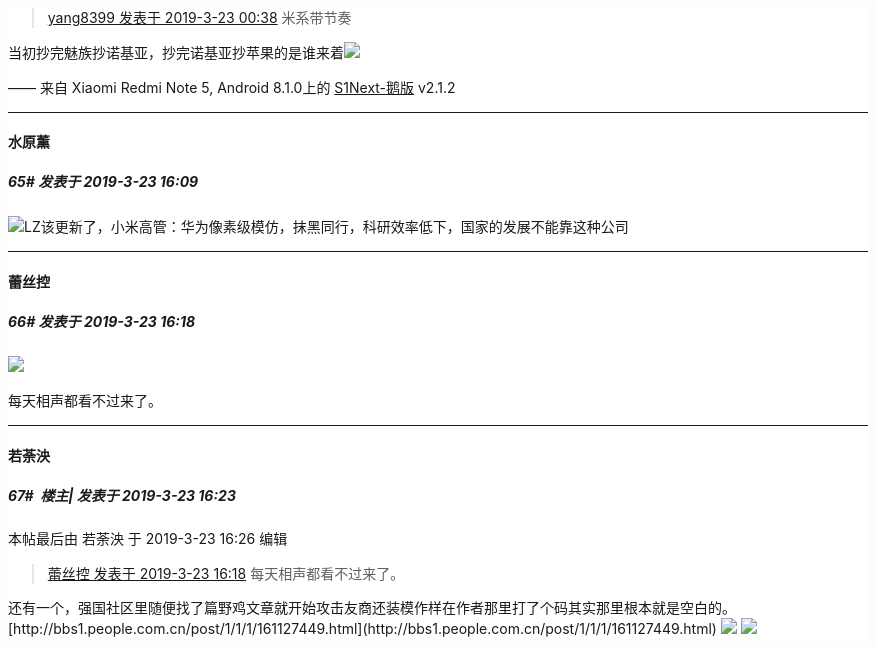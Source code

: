

<blockquote><a href="httphttps://bbs.saraba1st.com/2b/forum.php?mod=redirect&amp;goto=findpost&amp;pid=43004766&amp;ptid=1818413" target="_blank">yang8399 发表于 2019-3-23 00:38</a>
米系带节奏</blockquote>
当初抄完魅族抄诺基亚，抄完诺基亚抄苹果的是谁来着<img src="https://static.saraba1st.com/image/smiley/face2017/065.png" referrerpolicy="no-referrer">

—— 来自 Xiaomi Redmi Note 5, Android 8.1.0上的 [S1Next-鹅版](https://github.com/ykrank/S1-Next/releases) v2.1.2







-----

####  水原薰  
##### 65#       发表于 2019-3-23 16:09



<img src="https://static.saraba1st.com/image/smiley/face2017/065.png" referrerpolicy="no-referrer">LZ该更新了，小米高管：华为像素级模仿，抹黑同行，科研效率低下，国家的发展不能靠这种公司







-----

####  蕾丝控  
##### 66#       发表于 2019-3-23 16:18



<img src="http://img.nga.178.com/attachments/mon_201903/23/-7Q5-ddljZdT1kShs-12i.jpg.medium.jpg" referrerpolicy="no-referrer">


每天相声都看不过来了。







-----

####  若荼泱  
##### 67#         楼主| 发表于 2019-3-23 16:23



 本帖最后由 若荼泱 于 2019-3-23 16:26 编辑 
<blockquote><a href="httphttps://bbs.saraba1st.com/2b/forum.php?mod=redirect&amp;goto=findpost&amp;pid=43010745&amp;ptid=1818413" target="_blank">蕾丝控 发表于 2019-3-23 16:18</a>
每天相声都看不过来了。</blockquote>
还有一个，强国社区里随便找了篇野鸡文章就开始攻击友商还装模作样在作者那里打了个码其实那里根本就是空白的。
[http://bbs1.people.com.cn/post/1/1/1/161127449.html](http://bbs1.people.com.cn/post/1/1/1/161127449.html)
<img src="https://i.loli.net/2019/03/23/5c95ecfa02ac8.jpg" referrerpolicy="no-referrer">
<img src="https://i.loli.net/2019/03/23/5c95ed04bcbc7.jpg" referrerpolicy="no-referrer">
